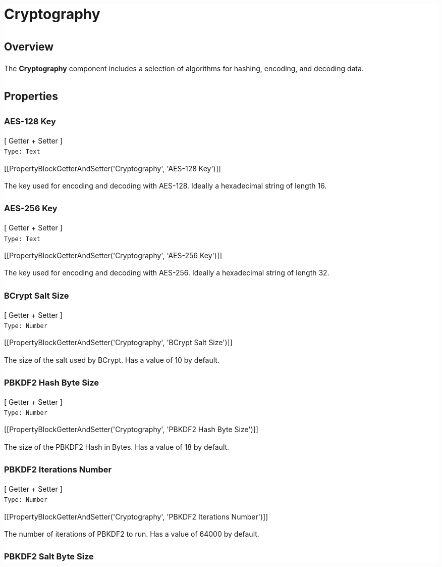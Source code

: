 # Cryptography

## Overview

The **Cryptography** component includes a selection of algorithms for hashing, encoding, and decoding data.

## Properties

### AES-128 Key

\[ Getter + Setter \]  
`Type: Text`

[[PropertyBlockGetterAndSetter('Cryptography', 'AES-128 Key')]]

The key used for encoding and decoding with AES-128. Ideally a hexadecimal string of length 16.

### AES-256 Key

\[ Getter + Setter \]  
`Type: Text`

[[PropertyBlockGetterAndSetter('Cryptography', 'AES-256 Key')]]

The key used for encoding and decoding with AES-256. Ideally a hexadecimal string of length 32.

### BCrypt Salt Size

\[ Getter + Setter \]  
`Type: Number`

[[PropertyBlockGetterAndSetter('Cryptography', 'BCrypt Salt Size')]]

The size of the salt used by BCrypt. Has a value of 10 by default.

### PBKDF2 Hash Byte Size

\[ Getter + Setter \]  
`Type: Number`

[[PropertyBlockGetterAndSetter('Cryptography', 'PBKDF2 Hash Byte Size')]]

The size of the PBKDF2 Hash in Bytes. Has a value of 18 by default.

### PBKDF2 Iterations Number

\[ Getter + Setter \]  
`Type: Number`

[[PropertyBlockGetterAndSetter('Cryptography', 'PBKDF2 Iterations Number')]]

The number of iterations of PBKDF2 to run. Has a value of 64000 by default.

### PBKDF2 Salt Byte Size
